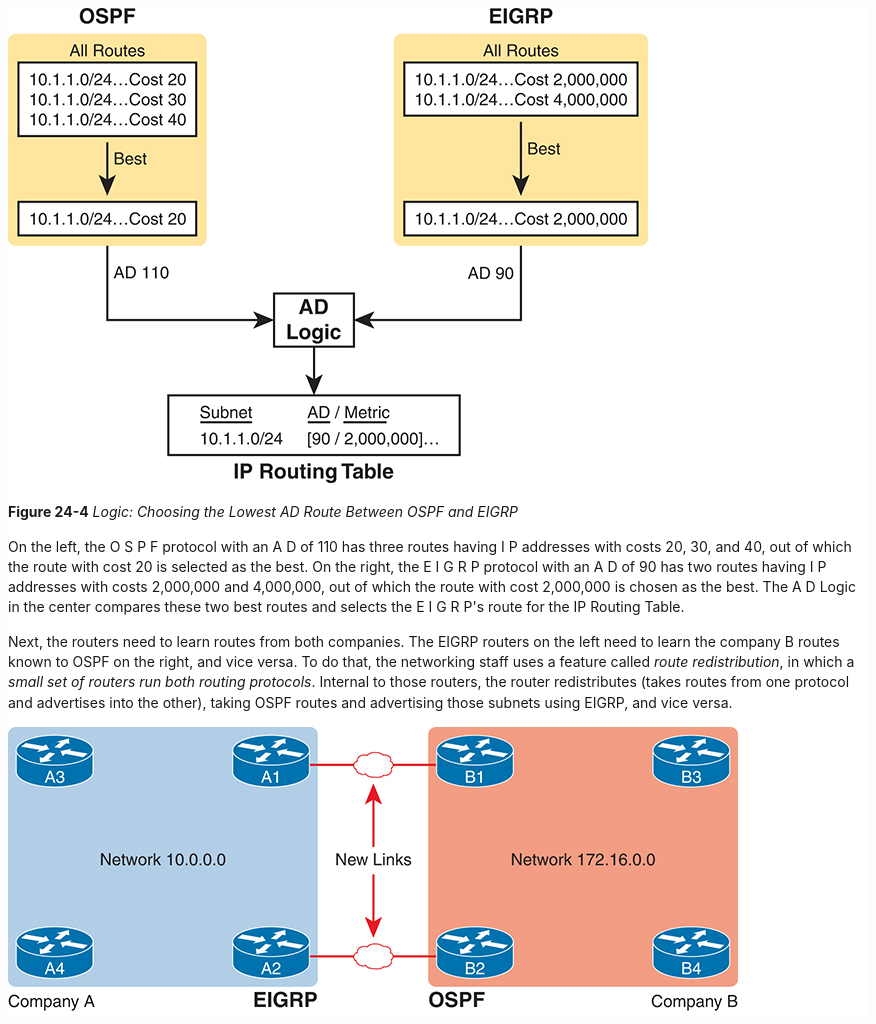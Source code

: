![A schematic illustrating the process of choosing the lowest Administrative Distance (A D) route between O S P F and E I G R P protocols.](images/vol1_24fig04.jpg)


**Figure 24-4** *Logic: Choosing the Lowest AD Route Between OSPF and EIGRP*

On the left, the O S P F protocol with an A D of 110 has three routes having I P addresses with costs 20, 30, and 40, out of which the route with cost 20 is selected as the best. On the right, the E I G R P protocol with an A D of 90 has two routes having I P addresses with costs 2,000,000 and 4,000,000, out of which the route with cost 2,000,000 is chosen as the best. The A D Logic in the center compares these two best routes and selects the E I G R P's route for the IP Routing Table.

Next, the routers need to learn routes from both companies. The EIGRP routers on the left need to learn the company B routes known to OSPF on the right, and vice versa. To do that, the networking staff uses a feature called *route redistribution*, in which a *small set of routers run both routing protocols*. Internal to those routers, the router redistributes (takes routes from one protocol and advertises into the other), taking OSPF routes and advertising those subnets using EIGRP, and vice versa.

![A schematic demonstrates the initial step of integrating two distinct networks via W A N links.](images/vol1_24fig05.jpg)
